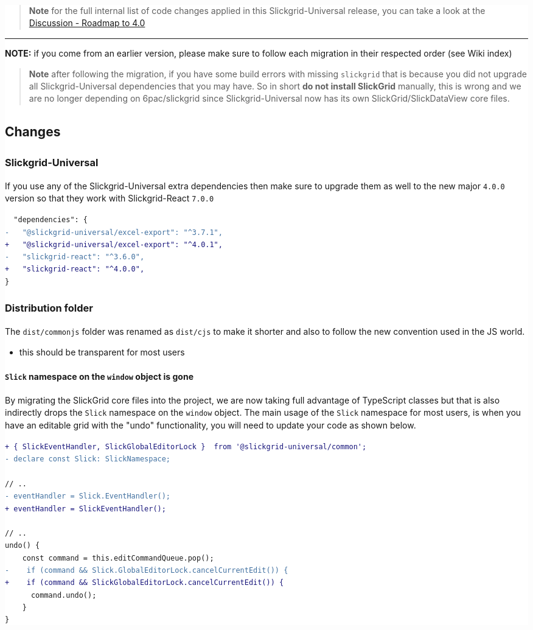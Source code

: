 > **Note** for the full internal list of code changes applied in this Slickgrid-Universal release, you can take a look at the [Discussion - Roadmap to 4.0](https://github.com/ghiscoding/slickgrid-universal/discussions/1108)

---

**NOTE:** if you come from an earlier version, please make sure to follow each migration in their respected order (see Wiki index)

> **Note** after following the migration, if you have some build errors with missing `slickgrid` that is because you did not upgrade all Slickgrid-Universal dependencies that you may have. So in short **do not install SlickGrid** manually, this is wrong and we are no longer depending on 6pac/slickgrid since Slickgrid-Universal now has its own SlickGrid/SlickDataView core files.

## Changes

### Slickgrid-Universal
If you use any of the Slickgrid-Universal extra dependencies then make sure to upgrade them as well to the new major `4.0.0` version so that they work with Slickgrid-React `7.0.0`

```diff
  "dependencies": {
-   "@slickgrid-universal/excel-export": "^3.7.1",
+   "@slickgrid-universal/excel-export": "^4.0.1",
-   "slickgrid-react": "^3.6.0",
+   "slickgrid-react": "^4.0.0",
}
```

### Distribution folder
The `dist/commonjs` folder was renamed as `dist/cjs` to make it shorter and also to follow the new convention used in the JS world.
- this should be transparent for most users

#### `Slick` namespace on the `window` object is gone
By migrating the SlickGrid core files into the project, we are now taking full advantage of TypeScript classes but that is also indirectly drops the `Slick` namespace on the `window` object. The main usage of the `Slick` namespace for most users, is when you have an editable grid with the "undo" functionality, you will need to update your code as shown below.

```diff
+ { SlickEventHandler, SlickGlobalEditorLock }  from '@slickgrid-universal/common';
- declare const Slick: SlickNamespace;

// ..
- eventHandler = Slick.EventHandler();
+ eventHandler = SlickEventHandler();

// ..
undo() {
    const command = this.editCommandQueue.pop();
-    if (command && Slick.GlobalEditorLock.cancelCurrentEdit()) {
+    if (command && SlickGlobalEditorLock.cancelCurrentEdit()) {
      command.undo();
    }
}
```
